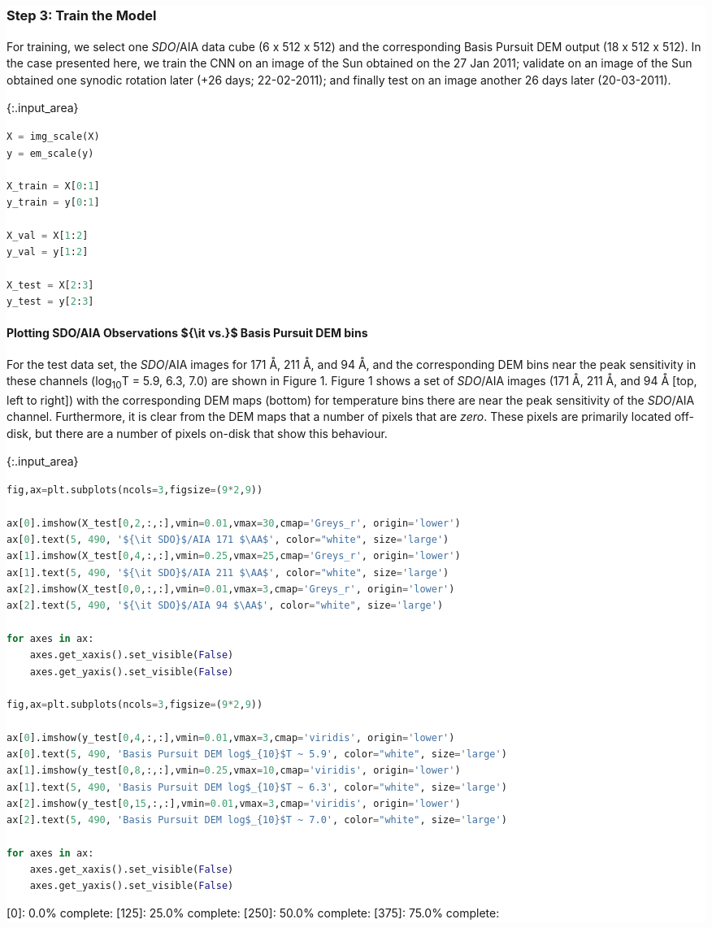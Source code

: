 
### Step 3: Train the Model

For training, we select one <i>SDO</i>/AIA data cube (6 x 512 x 512) and the corresponding Basis Pursuit DEM output (18 x 512 x 512). In the case presented here, we train the CNN on an image of the Sun obtained on the 27 Jan  2011; validate on an image of the Sun obtained one synodic rotation later (+26 days; 22-02-2011); and finally test on an image another 26 days later (20-03-2011).



{:.input_area}
```python
X = img_scale(X)
y = em_scale(y)

X_train = X[0:1] 
y_train = y[0:1] 

X_val = X[1:2] 
y_val = y[1:2] 

X_test = X[2:3] 
y_test = y[2:3]
```


#### Plotting SDO/AIA Observations ${\it vs.}$ Basis Pursuit DEM bins

For the test data set, the <i>SDO</i>/AIA images for 171 Å, 211 Å, and 94 Å, and the corresponding DEM bins near the peak sensitivity in these channels (log$_{10}$T = 5.9, 6.3, 7.0) are shown in Figure 1. Figure 1 shows a set of <i>SDO</i>/AIA images (171 Å, 211 Å, and 94 Å [top, left to right]) with the corresponding DEM maps (bottom) for temperature bins there are near the peak sensitivity of the <i>SDO</i>/AIA channel. Furthermore, it is clear from the DEM maps that a number of pixels that are $zero$. These pixels are primarily located off-disk, but there are a number of pixels on-disk that show this behaviour.



{:.input_area}
```python
fig,ax=plt.subplots(ncols=3,figsize=(9*2,9))

ax[0].imshow(X_test[0,2,:,:],vmin=0.01,vmax=30,cmap='Greys_r', origin='lower')
ax[0].text(5, 490, '${\it SDO}$/AIA 171 $\AA$', color="white", size='large')
ax[1].imshow(X_test[0,4,:,:],vmin=0.25,vmax=25,cmap='Greys_r', origin='lower')
ax[1].text(5, 490, '${\it SDO}$/AIA 211 $\AA$', color="white", size='large')
ax[2].imshow(X_test[0,0,:,:],vmin=0.01,vmax=3,cmap='Greys_r', origin='lower')
ax[2].text(5, 490, '${\it SDO}$/AIA 94 $\AA$', color="white", size='large')

for axes in ax:
    axes.get_xaxis().set_visible(False)
    axes.get_yaxis().set_visible(False)
    
fig,ax=plt.subplots(ncols=3,figsize=(9*2,9))

ax[0].imshow(y_test[0,4,:,:],vmin=0.01,vmax=3,cmap='viridis', origin='lower')
ax[0].text(5, 490, 'Basis Pursuit DEM log$_{10}$T ~ 5.9', color="white", size='large')
ax[1].imshow(y_test[0,8,:,:],vmin=0.25,vmax=10,cmap='viridis', origin='lower')
ax[1].text(5, 490, 'Basis Pursuit DEM log$_{10}$T ~ 6.3', color="white", size='large')
ax[2].imshow(y_test[0,15,:,:],vmin=0.01,vmax=3,cmap='viridis', origin='lower')
ax[2].text(5, 490, 'Basis Pursuit DEM log$_{10}$T ~ 7.0', color="white", size='large')

for axes in ax:
    axes.get_xaxis().set_visible(False)
    axes.get_yaxis().set_visible(False)
```


[0]: 0.0% complete: 
[125]: 25.0% complete: 
[250]: 50.0% complete: 
[375]: 75.0% complete: 